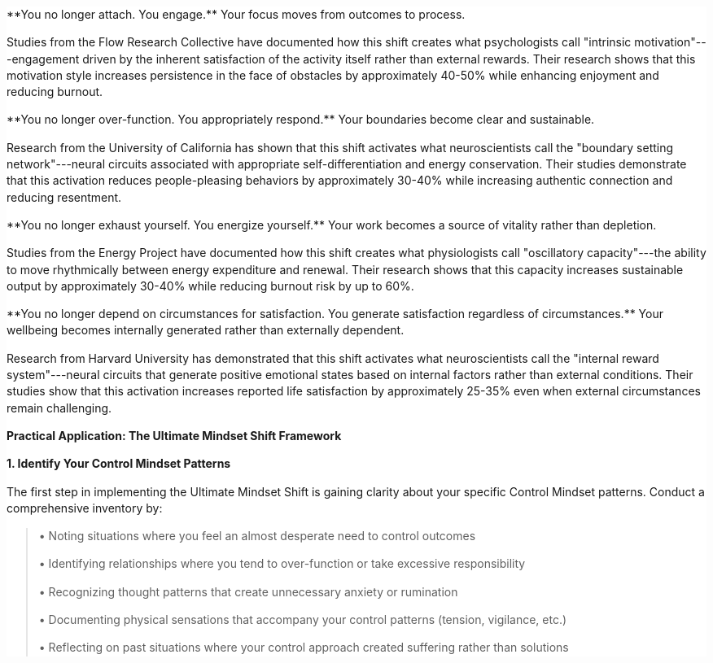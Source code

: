 \*\*You no longer attach. You engage.\*\* Your focus moves from outcomes
to process.

Studies from the Flow Research Collective have documented how this shift
creates what psychologists call \"intrinsic motivation\"---engagement
driven by the inherent satisfaction of the activity itself rather than
external rewards. Their research shows that this motivation style
increases persistence in the face of obstacles by approximately 40-50%
while enhancing enjoyment and reducing burnout.

\*\*You no longer over-function. You appropriately respond.\*\* Your
boundaries become clear and sustainable.

Research from the University of California has shown that this shift
activates what neuroscientists call the \"boundary setting
network\"---neural circuits associated with appropriate
self-differentiation and energy conservation. Their studies demonstrate
that this activation reduces people-pleasing behaviors by approximately
30-40% while increasing authentic connection and reducing resentment.

\*\*You no longer exhaust yourself. You energize yourself.\*\* Your work
becomes a source of vitality rather than depletion.

Studies from the Energy Project have documented how this shift creates
what physiologists call \"oscillatory capacity\"---the ability to move
rhythmically between energy expenditure and renewal. Their research
shows that this capacity increases sustainable output by approximately
30-40% while reducing burnout risk by up to 60%.

\*\*You no longer depend on circumstances for satisfaction. You generate
satisfaction regardless of circumstances.\*\* Your wellbeing becomes
internally generated rather than externally dependent.

Research from Harvard University has demonstrated that this shift
activates what neuroscientists call the \"internal reward
system\"---neural circuits that generate positive emotional states based
on internal factors rather than external conditions. Their studies show
that this activation increases reported life satisfaction by
approximately 25-35% even when external circumstances remain
challenging.

**Practical Application: The Ultimate Mindset Shift Framework**

**1. Identify Your Control Mindset Patterns**

The first step in implementing the Ultimate Mindset Shift is gaining
clarity about your specific Control Mindset patterns. Conduct a
comprehensive inventory by:

> • Noting situations where you feel an almost desperate need to control
> outcomes
>
> • Identifying relationships where you tend to over-function or take
> excessive responsibility
>
> • Recognizing thought patterns that create unnecessary anxiety or
> rumination
>
> • Documenting physical sensations that accompany your control patterns
> (tension, vigilance, etc.)
>
> • Reflecting on past situations where your control approach created
> suffering rather than solutions
